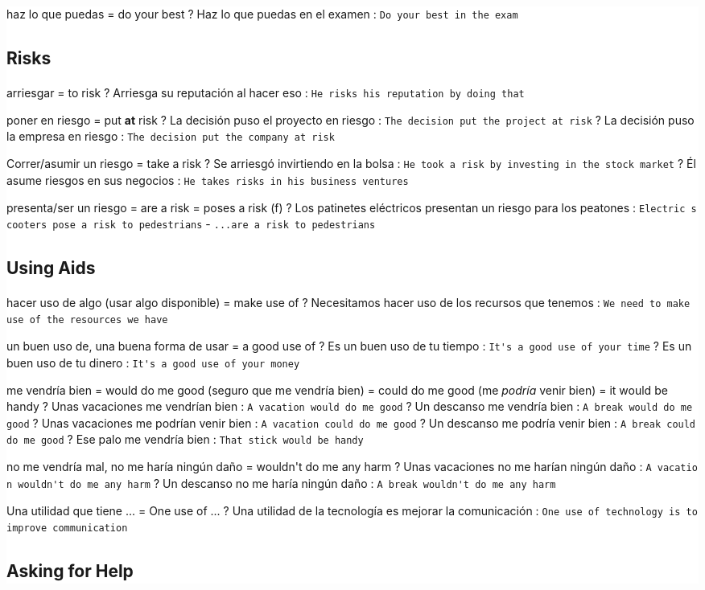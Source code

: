 haz lo que puedas = do your best
    ? Haz lo que puedas en el examen : `Do your best in the exam`

## Risks

arriesgar
    = to risk
    ? Arriesga su reputación al hacer eso : `He risks his reputation by doing that`

poner en riesgo = put **at** risk
    ? La decisión puso el proyecto en riesgo : `The decision put the project at risk`
    ? La decisión puso la empresa en riesgo : `The decision put the company at risk`

Correr/asumir un riesgo = take a risk
    ? Se arriesgó invirtiendo en la bolsa : `He took a risk by investing in the stock market`
    ? Él asume riesgos en sus negocios : `He takes risks in his business ventures`

presenta/ser un riesgo
    = are a risk
    = poses a risk (f)
    ? Los patinetes eléctricos presentan un riesgo para los peatones : `Electric scooters pose a risk to pedestrians` - `...are a risk to pedestrians`


## Using Aids

hacer uso de algo (usar algo disponible) = make use of
    ? Necesitamos hacer uso de los recursos que tenemos : `We need to make use of the resources we have`

un buen uso de, una buena forma de usar = a good use of
    ? Es un buen uso de tu tiempo : `It's a good use of your time`
    ? Es un buen uso de tu dinero : `It's a good use of your money`

me vendría bien
    = would do me good (seguro que me vendría bien)
    = could do me good (me _podría_ venir bien)
    = it would be handy
    ? Unas vacaciones me vendrían bien : `A vacation would do me good`
    ? Un descanso me vendría bien : `A break would do me good`
    ? Unas vacaciones me podrían venir bien : `A vacation could do me good`
    ? Un descanso me podría venir bien : `A break could do me good`
    ? Ese palo me vendría bien : `That stick would be handy`

no me vendría mal, no me haría ningún daño = wouldn't do me any harm
    ? Unas vacaciones no me harían ningún daño : `A vacation wouldn't do me any harm`
    ? Un descanso no me haría ningún daño : `A break wouldn't do me any harm`

Una utilidad que tiene ... = One use of ...
    ? Una utilidad de la tecnología es mejorar la comunicación : `One use of technology is to improve communication`


## Asking for Help
